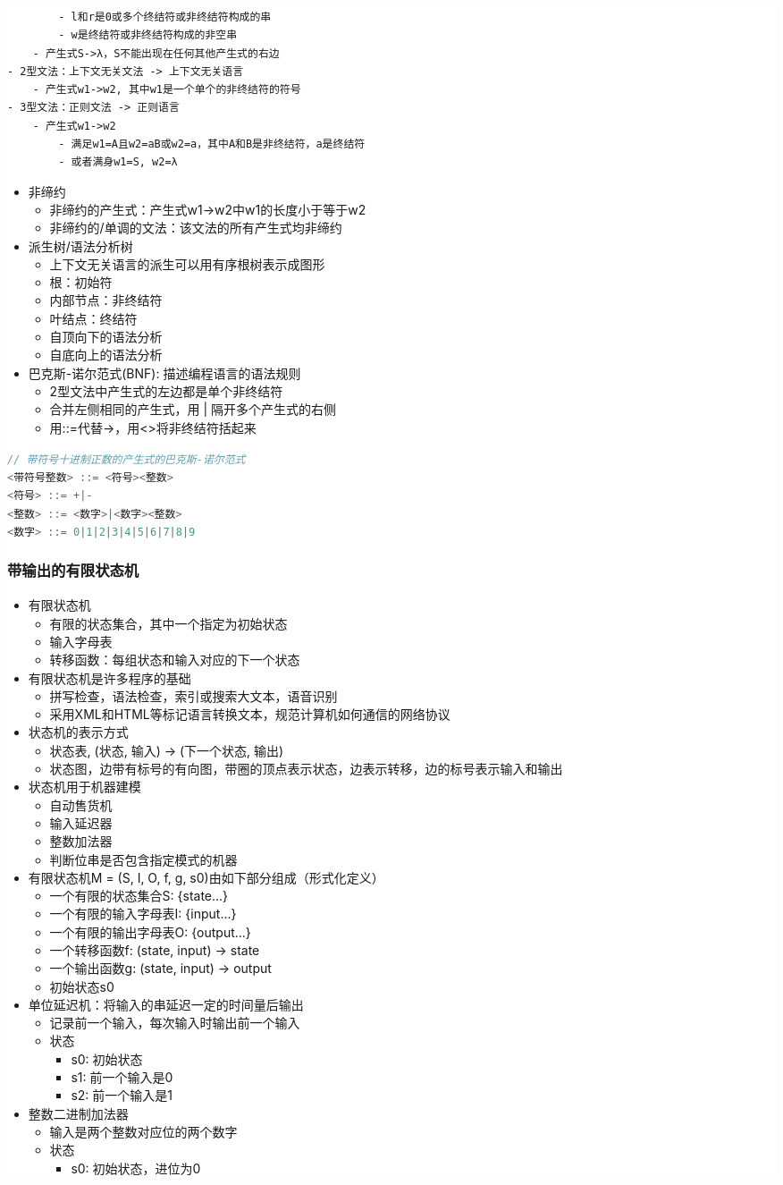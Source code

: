             - l和r是0或多个终结符或非终结符构成的串
            - w是终结符或非终结符构成的非空串
        - 产生式S->λ，S不能出现在任何其他产生式的右边
    - 2型文法：上下文无关文法 -> 上下文无关语言
        - 产生式w1->w2, 其中w1是一个单个的非终结符的符号
    - 3型文法：正则文法 -> 正则语言
        - 产生式w1->w2
            - 满足w1=A且w2=aB或w2=a，其中A和B是非终结符，a是终结符
            - 或者满身w1=S, w2=λ
- 非缔约
    - 非缔约的产生式：产生式w1->w2中w1的长度小于等于w2
    - 非缔约的/单调的文法：该文法的所有产生式均非缔约
- 派生树/语法分析树
    - 上下文无关语言的派生可以用有序根树表示成图形
    - 根：初始符
    - 内部节点：非终结符
    - 叶结点：终结符
    - 自顶向下的语法分析
    - 自底向上的语法分析
- 巴克斯-诺尔范式(BNF): 描述编程语言的语法规则
    - 2型文法中产生式的左边都是单个非终结符
    - 合并左侧相同的产生式，用 | 隔开多个产生式的右侧
    - 用::=代替->，用<>将非终结符括起来
```c
// 带符号十进制正数的产生式的巴克斯-诺尔范式
<带符号整数> ::= <符号><整数>
<符号> ::= +|-
<整数> ::= <数字>|<数字><整数>
<数字> ::= 0|1|2|3|4|5|6|7|8|9
```

### 带输出的有限状态机
- 有限状态机
    - 有限的状态集合，其中一个指定为初始状态
    - 输入字母表
    - 转移函数：每组状态和输入对应的下一个状态
- 有限状态机是许多程序的基础
    - 拼写检查，语法检查，索引或搜索大文本，语音识别
    - 采用XML和HTML等标记语言转换文本，规范计算机如何通信的网络协议
- 状态机的表示方式
    - 状态表, (状态, 输入) -> (下一个状态, 输出)
    - 状态图，边带有标号的有向图，带圈的顶点表示状态，边表示转移，边的标号表示输入和输出
- 状态机用于机器建模
    - 自动售货机
    - 输入延迟器
    - 整数加法器
    - 判断位串是否包含指定模式的机器
- 有限状态机M = (S, I, O, f, g, s0)由如下部分组成（形式化定义）
    - 一个有限的状态集合S: {state...}
    - 一个有限的输入字母表I: {input...}
    - 一个有限的输出字母表O: {output...}
    - 一个转移函数f: (state, input) -> state
    - 一个输出函数g: (state, input) -> output
    - 初始状态s0
- 单位延迟机：将输入的串延迟一定的时间量后输出
    - 记录前一个输入，每次输入时输出前一个输入
    - 状态
        - s0: 初始状态
        - s1: 前一个输入是0
        - s2: 前一个输入是1
- 整数二进制加法器
    - 输入是两个整数对应位的两个数字
    - 状态
        - s0: 初始状态，进位为0
